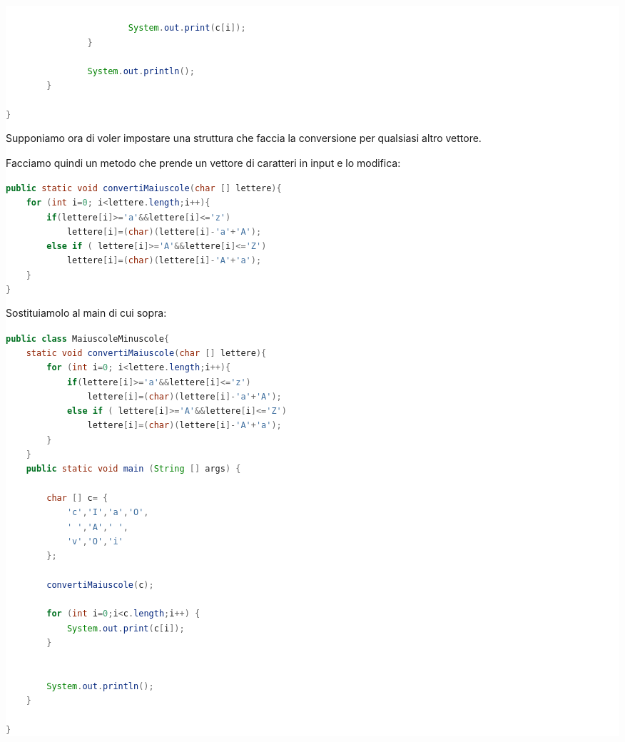 ```java 

                        System.out.print(c[i]);
                }

                System.out.println();
        }

}
```



Supponiamo ora di voler impostare una struttura che faccia la conversione per qualsiasi altro vettore.  



Facciamo quindi un metodo che prende un vettore di caratteri in input e lo modifica:

```java
public static void convertiMaiuscole(char [] lettere){
    for (int i=0; i<lettere.length;i++){ 
        if(lettere[i]>='a'&&lettere[i]<='z')
            lettere[i]=(char)(lettere[i]-'a'+'A');
        else if ( lettere[i]>='A'&&lettere[i]<='Z') 
            lettere[i]=(char)(lettere[i]-'A'+'a'); 
    }
}
```



Sostituiamolo al main di cui sopra: 

```java
public class MaiuscoleMinuscole{
    static void convertiMaiuscole(char [] lettere){
        for (int i=0; i<lettere.length;i++){ 
            if(lettere[i]>='a'&&lettere[i]<='z')
                lettere[i]=(char)(lettere[i]-'a'+'A');
            else if ( lettere[i]>='A'&&lettere[i]<='Z') 
                lettere[i]=(char)(lettere[i]-'A'+'a'); 
        }
    }
    public static void main (String [] args) {

        char [] c= {
            'c','I','a','O',
            ' ','A',' ',
            'v','O','i'
        };

        convertiMaiuscole(c);

        for (int i=0;i<c.length;i++) {
            System.out.print(c[i]);
        }


        System.out.println();
    }

}
```
